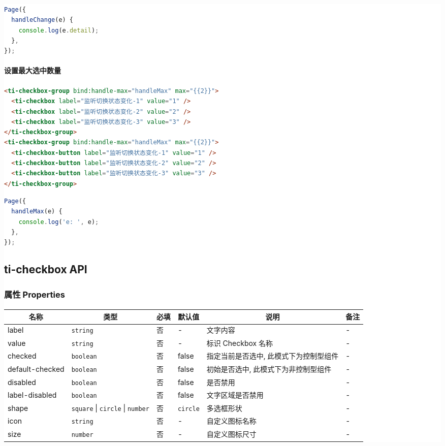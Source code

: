 </TabItem>
<TabItem value="js" label="index.js">

```javascript showLineNumbers
Page({
  handleChange(e) {
    console.log(e.detail);
  },
});
```

</TabItem>
</Tabs>

#### 设置最大选中数量
<Tabs>
<TabItem value="html" label="index.wxml">

```html showLineNumbers
<ti-checkbox-group bind:handle-max="handleMax" max="{{2}}">
  <ti-checkbox label="监听切换状态变化-1" value="1" />
  <ti-checkbox label="监听切换状态变化-2" value="2" />
  <ti-checkbox label="监听切换状态变化-3" value="3" />
</ti-checkbox-group>
<ti-checkbox-group bind:handle-max="handleMax" max="{{2}}">
  <ti-checkbox-button label="监听切换状态变化-1" value="1" />
  <ti-checkbox-button label="监听切换状态变化-2" value="2" />
  <ti-checkbox-button label="监听切换状态变化-3" value="3" />
</ti-checkbox-group>
```

</TabItem>
<TabItem value="js" label="index.js">

```javascript showLineNumbers
Page({
  handleMax(e) {
    console.log('e: ', e);
  },
});
```

</TabItem>
</Tabs>

## ti-checkbox API

### 属性 **Properties**

| 名称           | 类型      | 必填 | 默认值 | 说明                                   | 备注 |
| -------------- | --------- | ---- | ------ | -------------------------------------- | ---- |
| label          | `string`  | 否   | -      | 文字内容                               | -    |
| value          | `string`  | 否   | -      | 标识 Checkbox 名称                     | -    |
| checked        | `boolean` | 否   | false  | 指定当前是否选中, 此模式下为控制型组件 | -    |
| default-checked | `boolean` | 否   | false  | 初始是否选中, 此模式下为非控制型组件   | -    |
| disabled       | `boolean` | 否   | false  | 是否禁用 | -    |
| label-disabled  | `boolean` | 否   | false  | 文字区域是否禁用 | - |
| shape          | `square` \| `circle` \| `number`   | 否   | `circle` | 多选框形状      | -    |
| icon           | `string`  | 否   | -      | 自定义图标名称 | - |
| size           | `number`  | 否   | -      | 自定义图标尺寸 | - |
